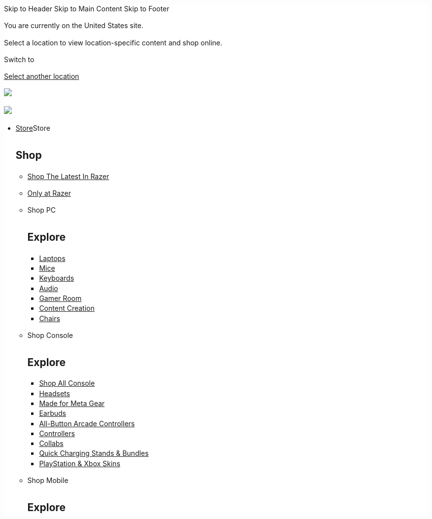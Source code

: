 Skip to Header Skip to Main Content Skip to Footer

You are currently on the United States site.

Select a location to view location-specific content and shop online.

Switch to

[Select another location](https://www.razer.com/choose-location?from=%2Flegal%2Fcustomer-privacy-policy%3Futm_source%3Demail&utm_medium=edm&utm_campaign=241009_EDM_RS_STORE_ALL_ALL_WW_BR_KUROMI_24Q2&utm_content=&cid=241009_EDM_RS_STORE_ALL_ALL_WW_BR_KUROMI_24Q2&sfid=149205423)

![](../assets/images/mega-menu/menu-open.png)

![](../assets/images/mega-menu/menu-close.png)

* [Store](https://www.razer.com/store)Store
    
    Shop
    ----
    
    * [Shop The Latest In Razer](https://www.razer.com/store)
    * [Only at Razer](https://www.razer.com/only-at-razer)
    * Shop PC
        
        Explore
        -------
        
        * [Laptops](https://www.razer.com/store/gaming-laptops)
        * [Mice](https://www.razer.com/store/gaming-mice)
        * [Keyboards](https://www.razer.com/store/gaming-keyboards)
        * [Audio](https://www.razer.com/store/gaming-audio)
        * [Gamer Room](https://www.razer.com/store/gaming-desktops-and-components)
        * [Content Creation](https://www.razer.com/store/content-creation)
        * [Chairs](https://www.razer.com/store/gaming-chairs)
        
    * Shop Console
        
        Explore
        -------
        
        * [Shop All Console](https://www.razer.com/store/console-gaming)
        * [Headsets](https://www.razer.com/shop/console/console-headsets)
        * [Made for Meta Gear](https://www.razer.com/console-gaming/adjustable-head-strap-and-facial-interface-for-meta-quest-2/select-your-model)
        * [Earbuds](https://www.razer.com/shop/console/console-earphones)
        * [All-Button Arcade Controllers](https://www.razer.com/console-controllers/razer-kitsune)
        * [Controllers](https://www.razer.com/shop/console/console-controllers)
        * [Collabs](https://www.razer.com/shop/console/collabs)
        * [Quick Charging Stands & Bundles](https://www.razer.com/shop/console/console-accessories?query=:newest:category:console-accessories&sortCode=price-asc)
        * [PlayStation & Xbox Skins](https://www.razer.com/skins/select-your-device#tab-console)
        
    * Shop Mobile
        
        Explore
        -------
        